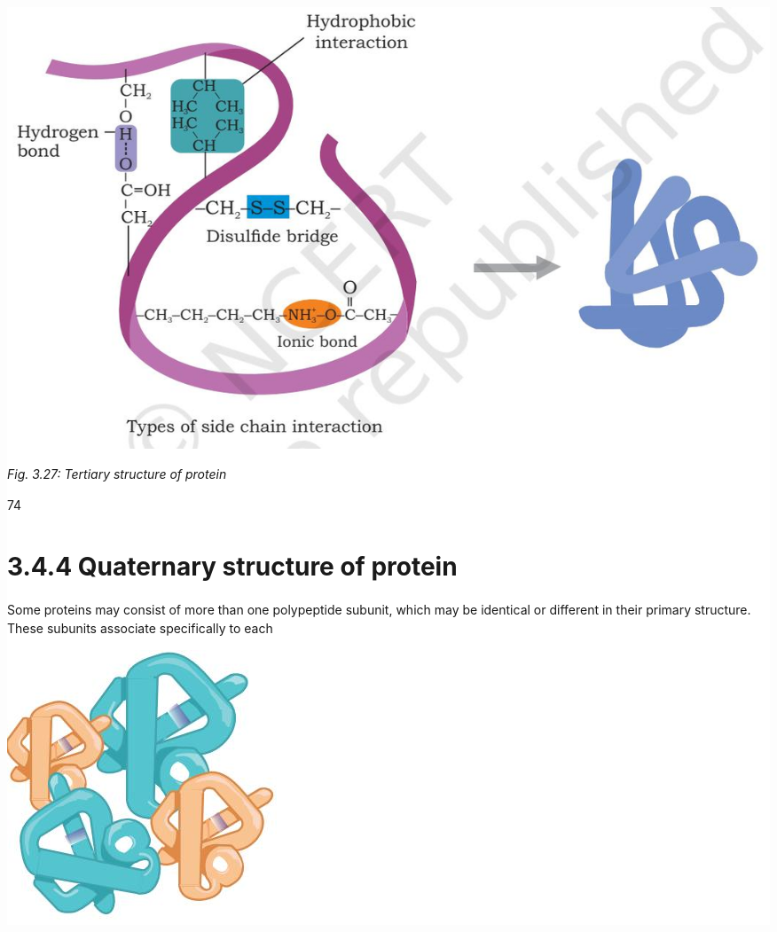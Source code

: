 ![](_page_24_Figure_2.jpeg)

*Fig. 3.27: Tertiary structure of protein*

74

# **3.4.4 Quaternary structure of protein**

Some proteins may consist of more than one polypeptide subunit, which may be identical or different in their primary structure. These subunits associate specifically to each

![](_page_24_Picture_6.jpeg)
